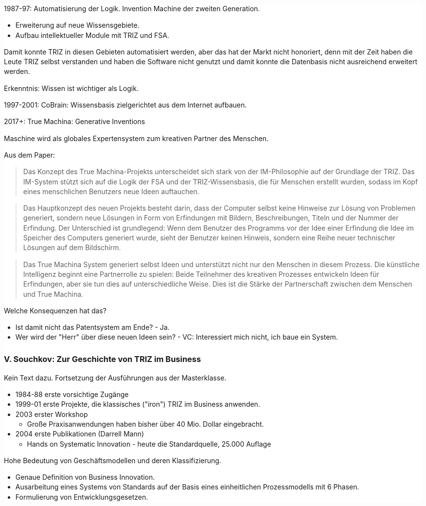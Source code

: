 1987-97: Automatisierung der Logik. Invention Machine der zweiten Generation.
* Erweiterung auf neue Wissensgebiete.
* Aufbau intellektueller Module mit TRIZ und FSA.

Damit konnte TRIZ in diesen Gebieten automatisiert werden, aber das hat der
Markt nicht honoriert, denn mit der Zeit haben die Leute TRIZ selbst
verstanden und haben die Software nicht genutzt und damit konnte die
Datenbasis nicht ausreichend erweitert werden.

Erkenntnis: Wissen ist wichtiger als Logik.

1997-2001: CoBrain: Wissensbasis zielgerichtet aus dem Internet aufbauen.

2017+: True Machina: Generative Inventions

Maschine wird als globales Expertensystem zum kreativen Partner des Menschen.

Aus dem Paper: 
> Das Konzept des Тrue Мachina-Projekts unterscheidet sich stark von der
> IM-Philosophie auf der Grundlage der TRIZ. Das IM-System stützt sich auf die
> Logik der FSA und der TRIZ-Wissensbasis, die für Menschen erstellt wurden,
> sodass im Kopf eines menschlichen Benutzers neue Ideen auftauchen.

> Das Hauptkonzept des neuen Projekts besteht darin, dass der Computer selbst
> keine Hinweise zur Lösung von Problemen generiert, sondern neue Lösungen in
> Form von Erfindungen mit Bildern, Beschreibungen, Titeln und der Nummer der
> Erfindung. Der Unterschied ist grundlegend: Wenn dem Benutzer des Programms
> vor der Idee einer Erfindung die Idee im Speicher des Computers generiert
> wurde, sieht der Benutzer keinen Hinweis, sondern eine Reihe neuer
> technischer Lösungen auf dem Bildschirm.

> Das True Machina System generiert selbst Ideen und unterstützt nicht nur den
> Menschen in diesem Prozess. Die künstliche Intelligenz beginnt eine
> Partnerrolle zu spielen: Beide Teilnehmer des kreativen Prozesses entwickeln
> Ideen für Erfindungen, aber sie tun dies auf unterschiedliche Weise. Dies
> ist die Stärke der Partnerschaft zwischen dem Menschen und True Machina.

Welche Konsequenzen hat das?
* Ist damit nicht das Patentsystem am Ende? - Ja.
* Wer wird der "Herr" über diese neuen Ideen sein? - VC: Interessiert mich
  nicht, ich baue ein System. 



### V. Souchkov: Zur Geschichte von TRIZ im Business

Kein Text dazu.  Fortsetzung der Ausführungen aus der Masterklasse. 

* 1984-88 erste vorsichtige Zugänge
* 1999-01 erste Projekte, die klassisches ("iron") TRIZ im Business anwenden.
* 2003 erster Workshop
  * Große Praxisanwendungen haben bisher über 40 Mio. Dollar eingebracht.
* 2004 erste Publikationen (Darrell Mann)
  * Hands on Systematic Innovation - heute die Standardquelle, 25.000 Auflage

Hohe Bedeutung von Geschäftsmodellen und deren Klassifizierung.
* Genaue Definition von Business Innovation.
* Ausarbeitung eines Systems von Standards auf der Basis eines einheitlichen
  Prozessmodells mit 6 Phasen.
* Formulierung von Entwicklungsgesetzen. 
